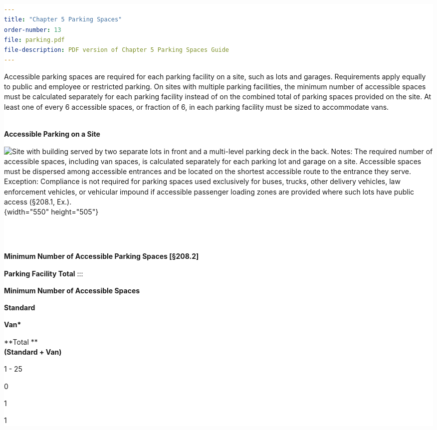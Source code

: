 ```yaml
---
title: "Chapter 5 Parking Spaces"
order-number: 13
file: parking.pdf
file-description: PDF version of Chapter 5 Parking Spaces Guide
---
```

Accessible parking spaces are required for each parking facility on a
site, such as lots and garages. Requirements apply equally to public and
employee or restricted parking. On sites with multiple parking
facilities, the minimum number of accessible spaces must be calculated
separately for each parking facility instead of on the combined total of
parking spaces provided on the site. At least one of every 6 accessible
spaces, or fraction of 6, in each parking facility must be sized to
accommodate vans.

**\
Accessible Parking on a Site**

![Site with building served by two separate lots in front and a
multi-level parking deck in the back. Notes: The required number of
accessible spaces, including van spaces, is calculated separately for
each parking lot and garage on a site. Accessible spaces must be
dispersed among accessible entrances and be located on the shortest
accessible route to the entrance they serve. Exception: Compliance is
not required for parking spaces used exclusively for buses, trucks,
other delivery vehicles, law enforcement vehicles, or vehicular impound
if accessible passenger loading zones are provided where such lots have
public access (§208.1, Ex.).
](%7B%7B%20site.baseurl%20%7D%7D/images/ada-aba/guides/chapter5/5p2.jpg){width="550"
height="505"}

 

 \
**Minimum Number of Accessible Parking Spaces \[§208.2\]**

**Parking Facility Total**
:::

**Minimum Number of Accessible Spaces**

**Standard**

**Van\***

**Total **\
**(Standard + Van)**

1 - 25

0

1

1
